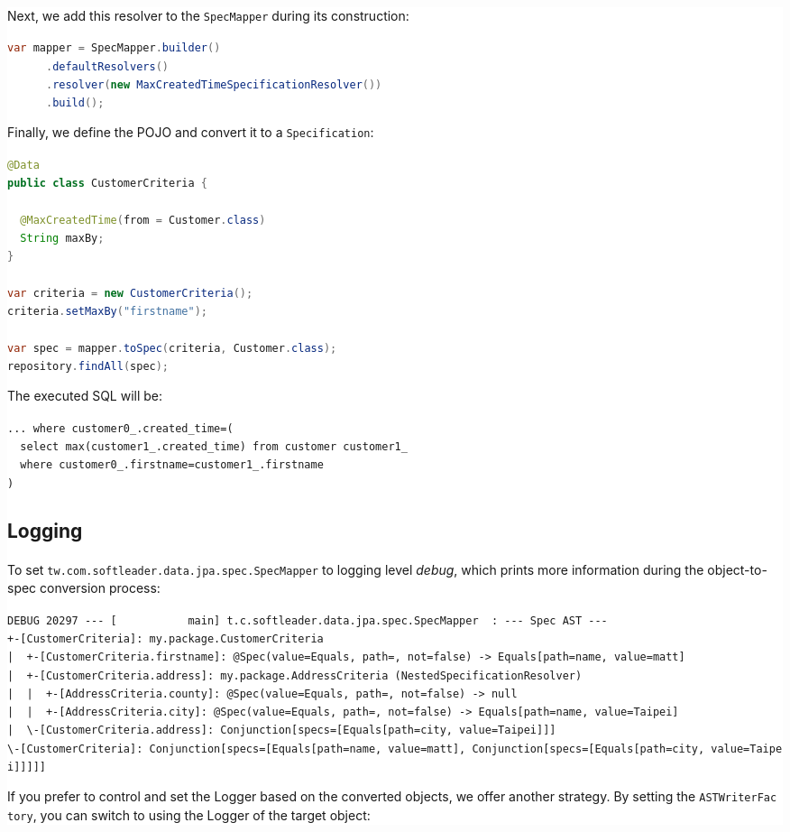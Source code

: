 Next, we add this resolver to the `SpecMapper` during its construction:

```java
var mapper = SpecMapper.builder()
      .defaultResolvers()
      .resolver(new MaxCreatedTimeSpecificationResolver())
      .build();
```

Finally, we define the POJO and convert it to a `Specification`:

```java
@Data
public class CustomerCriteria {

  @MaxCreatedTime(from = Customer.class)
  String maxBy;
}

var criteria = new CustomerCriteria();
criteria.setMaxBy("firstname");

var spec = mapper.toSpec(criteria, Customer.class);
repository.findAll(spec);
```

The executed SQL will be:

```
... where customer0_.created_time=(
  select max(customer1_.created_time) from customer customer1_ 
  where customer0_.firstname=customer1_.firstname
)
```

## Logging 

To set `tw.com.softleader.data.jpa.spec.SpecMapper` to logging level _debug_, which prints more information during the object-to-spec conversion process:

```
DEBUG 20297 --- [           main] t.c.softleader.data.jpa.spec.SpecMapper  : --- Spec AST ---
+-[CustomerCriteria]: my.package.CustomerCriteria
|  +-[CustomerCriteria.firstname]: @Spec(value=Equals, path=, not=false) -> Equals[path=name, value=matt]
|  +-[CustomerCriteria.address]: my.package.AddressCriteria (NestedSpecificationResolver)
|  |  +-[AddressCriteria.county]: @Spec(value=Equals, path=, not=false) -> null
|  |  +-[AddressCriteria.city]: @Spec(value=Equals, path=, not=false) -> Equals[path=name, value=Taipei]
|  \-[CustomerCriteria.address]: Conjunction[specs=[Equals[path=city, value=Taipei]]]
\-[CustomerCriteria]: Conjunction[specs=[Equals[path=name, value=matt], Conjunction[specs=[Equals[path=city, value=Taipei]]]]]
```

If you prefer to control and set the Logger based on the converted objects, we offer another strategy. By setting the `ASTWriterFactory`, you can switch to using the Logger of the target object:
